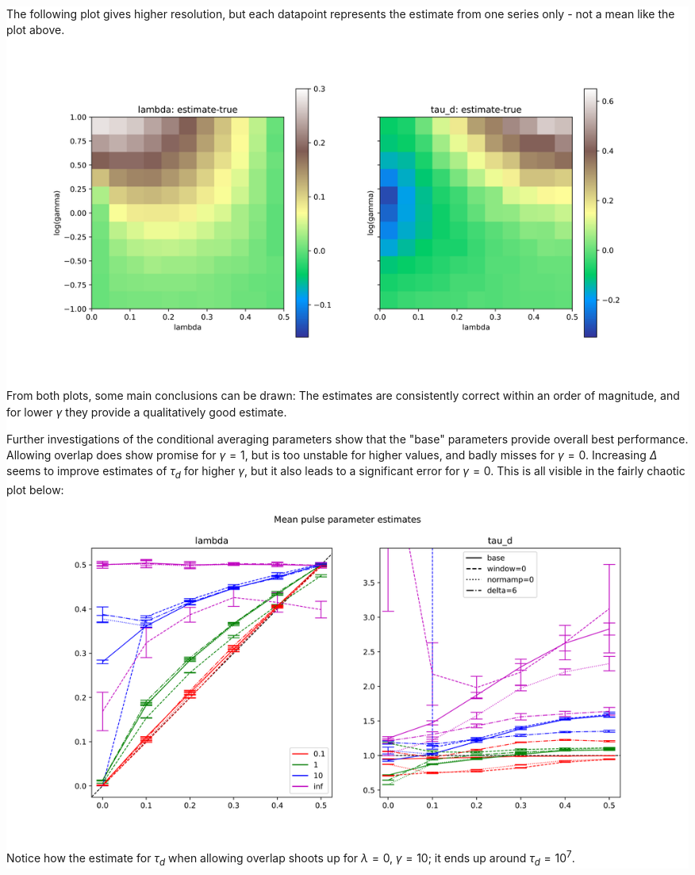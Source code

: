 
The following plot gives higher resolution, but each datapoint represents the estimate from one series only - not a mean like the plot above.

<img src="./figures/map plots/map.svg">

From both plots, some main conclusions can be drawn: The estimates are consistently correct within an order of magnitude, and for lower $\gamma$ they provide a qualitatively good estimate.

Further investigations of the conditional averaging parameters show that the "base" parameters provide overall best performance. Allowing overlap does show promise for $\gamma=1$, but is too unstable for higher values, and badly misses for $\gamma=0$. Increasing $\Delta$ seems to improve estimates of $\tau_d$ for higher $\gamma$, but it also leads to a significant error for $\gamma=0$. This is all visible in the fairly chaotic plot below:

<img src="./figures/box plots/variations_box.svg">

Notice how the estimate for $\tau_d$ when allowing overlap shoots up for $\lambda=0,\;\gamma=10$; it ends up around $\tau_d=10^7$.
